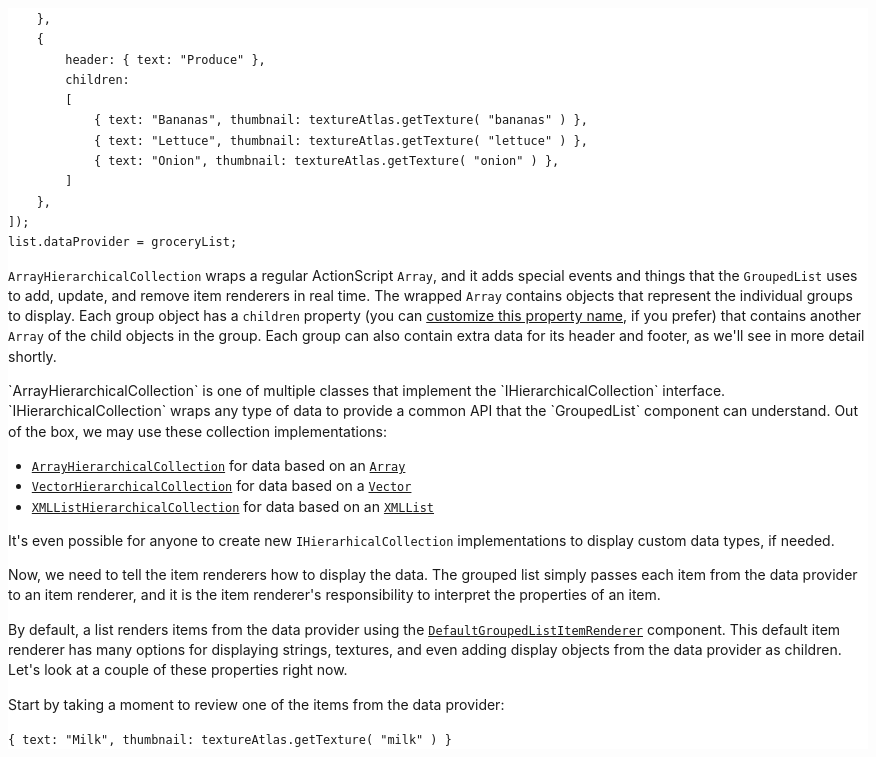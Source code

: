 ``` code
    },
    {
        header: { text: "Produce" },
        children:
        [
            { text: "Bananas", thumbnail: textureAtlas.getTexture( "bananas" ) },
            { text: "Lettuce", thumbnail: textureAtlas.getTexture( "lettuce" ) },
            { text: "Onion", thumbnail: textureAtlas.getTexture( "onion" ) },
        ]
    },
]);
list.dataProvider = groceryList;
```

`ArrayHierarchicalCollection` wraps a regular ActionScript `Array`, and it adds special events and things that the `GroupedList` uses to add, update, and remove item renderers in real time. The wrapped `Array` contains objects that represent the individual groups to display. Each group object has a `children` property (you can [customize this property name](../api-reference/feathers/data/ArrayChildrenHierarchicalCollectionDataDescriptor.html#childrenField), if you prefer) that contains another `Array` of the child objects in the group. Each group can also contain extra data for its header and footer, as we'll see in more detail shortly.

<aside class="info">`ArrayHierarchicalCollection` is one of multiple classes that implement the `IHierarchicalCollection` interface. `IHierarchicalCollection` wraps any type of data to provide a common API that the `GroupedList` component can understand. Out of the box, we may use these collection implementations: 

* [`ArrayHierarchicalCollection`](../api-reference/feathers/data/ArrayHierarchicalCollection.html) for data based on an [`Array`](http://help.adobe.com/en_US/FlashPlatform/reference/actionscript/3/Array.html)
* [`VectorHierarchicalCollection`](../api-reference/feathers/data/VectorHierarchicalCollection.html) for data based on a [`Vector`](http://help.adobe.com/en_US/FlashPlatform/reference/actionscript/3/Vector.html)
* [`XMLListHierarchicalCollection`](../api-reference/feathers/data/XMLListHierarchicalCollection.html) for data based on an [`XMLList`](http://help.adobe.com/en_US/FlashPlatform/reference/actionscript/3/XMLList.html)
 
It's even possible for anyone to create new `IHierarhicalCollection` implementations to display custom data types, if needed.</aside>

Now, we need to tell the item renderers how to display the data. The grouped list simply passes each item from the data provider to an item renderer, and it is the item renderer's responsibility to interpret the properties of an item.

By default, a list renders items from the data provider using the [`DefaultGroupedListItemRenderer`](default-item-renderers.html) component. This default item renderer has many options for displaying strings, textures, and even adding display objects from the data provider as children. Let's look at a couple of these properties right now.

Start by taking a moment to review one of the items from the data provider:

``` code
{ text: "Milk", thumbnail: textureAtlas.getTexture( "milk" ) }
```
